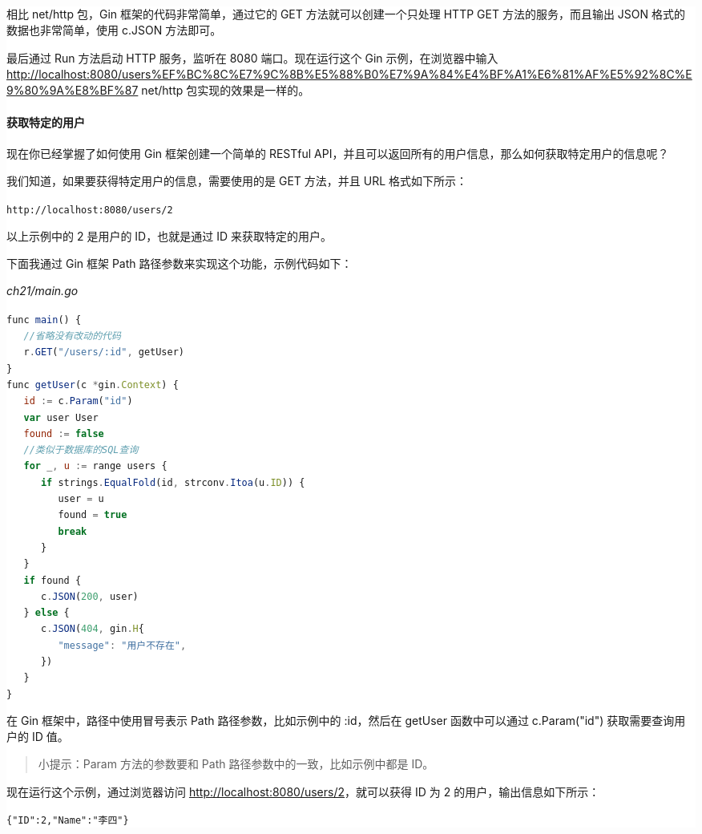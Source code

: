相比 net/http 包，Gin 框架的代码非常简单，通过它的 GET 方法就可以创建一个只处理 HTTP GET 方法的服务，而且输出 JSON 格式的数据也非常简单，使用 c.JSON 方法即可。

最后通过 Run 方法启动 HTTP 服务，监听在 8080 端口。现在运行这个 Gin 示例，在浏览器中输入 <http://localhost:8080/users%EF%BC%8C%E7%9C%8B%E5%88%B0%E7%9A%84%E4%BF%A1%E6%81%AF%E5%92%8C%E9%80%9A%E8%BF%87> net/http 包实现的效果是一样的。

#### 获取特定的用户

现在你已经掌握了如何使用 Gin 框架创建一个简单的 RESTful API，并且可以返回所有的用户信息，那么如何获取特定用户的信息呢？

我们知道，如果要获得特定用户的信息，需要使用的是 GET 方法，并且 URL 格式如下所示：

```plaintext
http://localhost:8080/users/2
```

以上示例中的 2 是用户的 ID，也就是通过 ID 来获取特定的用户。

下面我通过 Gin 框架 Path 路径参数来实现这个功能，示例代码如下：

_ch21/main.go_

```javascript
func main() {
   //省略没有改动的代码
   r.GET("/users/:id", getUser)
}
func getUser(c *gin.Context) {
   id := c.Param("id")
   var user User
   found := false
   //类似于数据库的SQL查询
   for _, u := range users {
      if strings.EqualFold(id, strconv.Itoa(u.ID)) {
         user = u
         found = true
         break
      }
   }
   if found {
      c.JSON(200, user)
   } else {
      c.JSON(404, gin.H{
         "message": "用户不存在",
      })
   }
}
```

在 Gin 框架中，路径中使用冒号表示 Path 路径参数，比如示例中的 :id，然后在 getUser 函数中可以通过 c.Param("id") 获取需要查询用户的 ID 值。

> 小提示：Param 方法的参数要和 Path 路径参数中的一致，比如示例中都是 ID。

现在运行这个示例，通过浏览器访问 [http://localhost:8080/users/2](http://localhost:8080/users/2)，就可以获得 ID 为 2 的用户，输出信息如下所示：

```plaintext
{"ID":2,"Name":"李四"}
```
